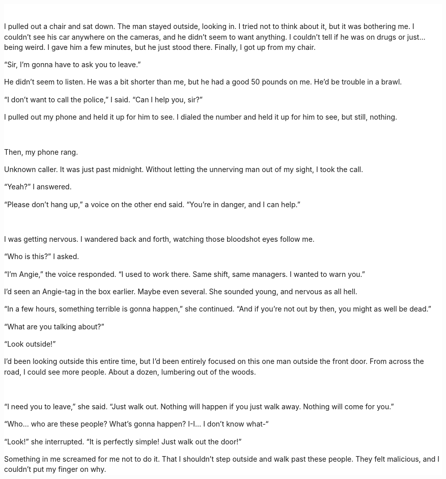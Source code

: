 &#x200B;

I pulled out a chair and sat down. The man stayed outside, looking in. I tried not to think about it, but it was bothering me. I couldn’t see his car anywhere on the cameras, and he didn’t seem to want anything. I couldn’t tell if he was on drugs or just… being weird. I gave him a few minutes, but he just stood there. Finally, I got up from my chair.

“Sir, I’m gonna have to ask you to leave.”

He didn’t seem to listen. He was a bit shorter than me, but he had a good 50 pounds on me. He’d be trouble in a brawl.

“I don’t want to call the police,” I said. “Can I help you, sir?”

I pulled out my phone and held it up for him to see. I dialed the number and held it up for him to see, but still, nothing.

&#x200B;

Then, my phone rang.

Unknown caller. It was just past midnight. Without letting the unnerving man out of my sight, I took the call.

“Yeah?” I answered.

“Please don’t hang up,” a voice on the other end said. “You’re in danger, and I can help.”

&#x200B;

I was getting nervous. I wandered back and forth, watching those bloodshot eyes follow me.

“Who is this?” I asked.

“I’m Angie,” the voice responded. “I used to work there. Same shift, same managers. I wanted to warn you.”

I’d seen an Angie-tag in the box earlier. Maybe even several. She sounded young, and nervous as all hell.

“In a few hours, something terrible is gonna happen,” she continued. “And if you’re not out by then, you might as well be dead.”

“What are you talking about?”

“Look outside!”

I’d been looking outside this entire time, but I’d been entirely focused on this one man outside the front door. From across the road, I could see more people. About a dozen, lumbering out of the woods.

&#x200B;

“I need you to leave,” she said. “Just walk out. Nothing will happen if you just walk away. Nothing will come for you.”

“Who… who are these people? What’s gonna happen? I-I… I don’t know what-“

“Look!” she interrupted. “It is perfectly simple! Just walk out the door!”

Something in me screamed for me not to do it. That I shouldn’t step outside and walk past these people. They felt malicious, and I couldn’t put my finger on why.
